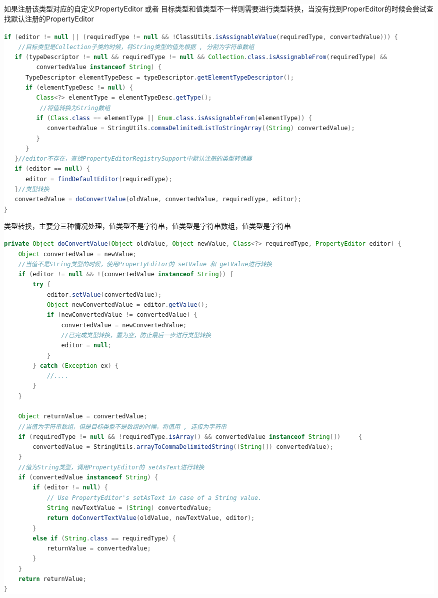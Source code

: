 如果注册该类型对应的自定义PropertyEditor 或者 目标类型和值类型不一样则需要进行类型转换，当没有找到ProperEditor的时候会尝试查找默认注册的PropertyEditor

```java
if (editor != null || (requiredType != null && !ClassUtils.isAssignableValue(requiredType, convertedValue))) {
    //目标类型是Collection子类的时候，将String类型的值先根据 , 分割为字符串数组
   if (typeDescriptor != null && requiredType != null && Collection.class.isAssignableFrom(requiredType) &&
         convertedValue instanceof String) {
      TypeDescriptor elementTypeDesc = typeDescriptor.getElementTypeDescriptor();
      if (elementTypeDesc != null) {
         Class<?> elementType = elementTypeDesc.getType();
          //将值转换为String数组
         if (Class.class == elementType || Enum.class.isAssignableFrom(elementType)) {
            convertedValue = StringUtils.commaDelimitedListToStringArray((String) convertedValue);
         }
      }
   }//editor不存在，查找PropertyEditorRegistrySupport中默认注册的类型转换器
   if (editor == null) {
      editor = findDefaultEditor(requiredType);
   }//类型转换
   convertedValue = doConvertValue(oldValue, convertedValue, requiredType, editor);
}
```

类型转换，主要分三种情况处理，值类型不是字符串，值类型是字符串数组，值类型是字符串

```java
private Object doConvertValue(Object oldValue, Object newValue, Class<?> requiredType, PropertyEditor editor) {
    Object convertedValue = newValue;
    //当值不是String类型的时候，使用PropertyEditor的 setValue 和 getValue进行转换
    if (editor != null && !(convertedValue instanceof String)) {
        try {
            editor.setValue(convertedValue);
            Object newConvertedValue = editor.getValue();
            if (newConvertedValue != convertedValue) {
                convertedValue = newConvertedValue;
                //已完成类型转换，置为空，防止最后一步进行类型转换
                editor = null;
            }
        } catch (Exception ex) {
            //....
        }
    }

    Object returnValue = convertedValue;
    //当值为字符串数组，但是目标类型不是数组的时候，将值用 , 连接为字符串
    if (requiredType != null && !requiredType.isArray() && convertedValue instanceof String[])     {
        convertedValue = StringUtils.arrayToCommaDelimitedString((String[]) convertedValue);
    }
	//值为String类型，调用PropertyEditor的 setAsText进行转换
    if (convertedValue instanceof String) {
        if (editor != null) {
            // Use PropertyEditor's setAsText in case of a String value.
            String newTextValue = (String) convertedValue;
            return doConvertTextValue(oldValue, newTextValue, editor);
        }
        else if (String.class == requiredType) {
            returnValue = convertedValue;
        }
    }
    return returnValue;
}
```